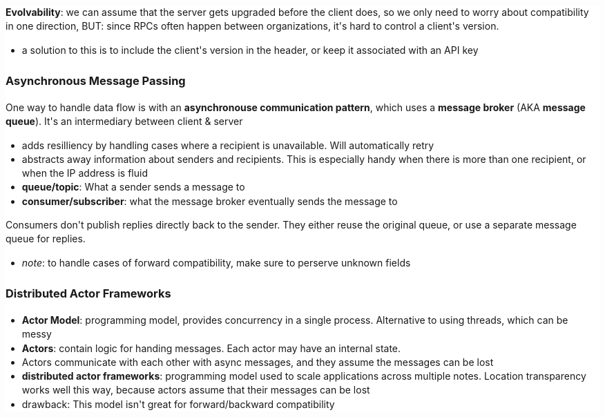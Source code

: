 **Evolvability**: we can assume that the server gets upgraded before the client does, so we only need to worry about compatibility in one direction, BUT: since RPCs often happen between organizations, it's hard to control a client's version.
- a solution to this is to include the client's version in the header, or keep it associated with an API key

### Asynchronous Message Passing
One way to handle data flow is with an **asynchronouse communication pattern**, which uses a **message broker** (AKA **message queue**). It's an intermediary between client & server
- adds resilliency by handling cases where a recipient is unavailable. Will automatically retry
- abstracts away information about senders and recipients. This is especially handy when there is more than one recipient, or when the IP address is fluid
- **queue/topic**: What a sender sends a message to
- **consumer/subscriber**: what the message broker eventually sends the message to

Consumers don't publish replies directly back to the sender. They either reuse the original queue, or use a separate message queue for replies.
- *note*: to handle cases of forward compatibility, make sure to perserve unknown fields

### Distributed Actor Frameworks
- **Actor Model**: programming model, provides concurrency in a single process. Alternative to using threads, which can be messy
- **Actors**: contain logic for handing messages. Each actor may have an internal state.
- Actors communicate with each other with async messages, and they assume the messages can be lost
- **distributed actor frameworks**: programming model used to scale applications across multiple notes. Location transparency works well this way, because actors assume that their messages can be lost
- drawback: This model isn't great for forward/backward compatibility